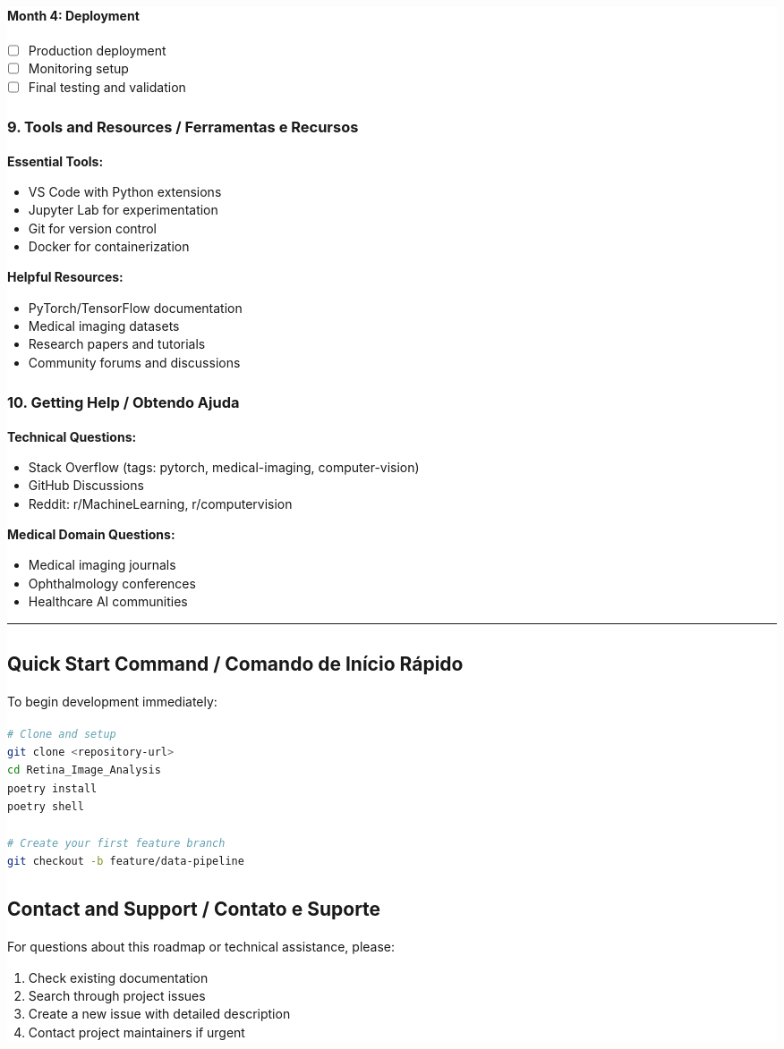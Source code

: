 #### Month 4: Deployment
- [ ] Production deployment
- [ ] Monitoring setup
- [ ] Final testing and validation

### 9. Tools and Resources / Ferramentas e Recursos

**Essential Tools:**
- VS Code with Python extensions
- Jupyter Lab for experimentation
- Git for version control
- Docker for containerization

**Helpful Resources:**
- PyTorch/TensorFlow documentation
- Medical imaging datasets
- Research papers and tutorials
- Community forums and discussions

### 10. Getting Help / Obtendo Ajuda

**Technical Questions:**
- Stack Overflow (tags: pytorch, medical-imaging, computer-vision)
- GitHub Discussions
- Reddit: r/MachineLearning, r/computervision

**Medical Domain Questions:**
- Medical imaging journals
- Ophthalmology conferences
- Healthcare AI communities

---

## Quick Start Command / Comando de Início Rápido

To begin development immediately:

```bash
# Clone and setup
git clone <repository-url>
cd Retina_Image_Analysis
poetry install
poetry shell

# Create your first feature branch
git checkout -b feature/data-pipeline
```

## Contact and Support / Contato e Suporte

For questions about this roadmap or technical assistance, please:
1. Check existing documentation
2. Search through project issues
3. Create a new issue with detailed description
4. Contact project maintainers if urgent
